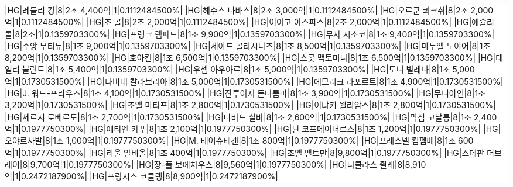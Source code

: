 |HG|레들리 킹|8|2조 4,400억|1|0.1112484500%|
|HG|헤수스 나바스|8|2조 3,000억|1|0.1112484500%|
|HG|오르쿤 쾨크취|8|2조 2,000억|1|0.1112484500%|
|HG|조 콜|8|2조 2,000억|1|0.1112484500%|
|HG|이아고 아스파스|8|2조 2,000억|1|0.1112484500%|
|HG|애슐리 콜|8|2조|1|0.1359703300%|
|HG|프랭크 램파드|8|1조 9,900억|1|0.1359703300%|
|HG|무사 시소코|8|1조 9,400억|1|0.1359703300%|
|HG|주앙 무티뉴|8|1조 9,000억|1|0.1359703300%|
|HG|세아드 콜라시나츠|8|1조 8,500억|1|0.1359703300%|
|HG|마누엘 노이어|8|1조 8,200억|1|0.1359703300%|
|HG|호아킨|8|1조 6,500억|1|0.1359703300%|
|HG|스콧 맥토미니|8|1조 6,500억|1|0.1359703300%|
|HG|데일리 블린트|8|1조 5,400억|1|0.1359703300%|
|HG|우셈 아우아르|8|1조 5,000억|1|0.1359703300%|
|HG|토니 빌레나|8|1조 5,000억|1|0.1730531500%|
|HG|다비데 칼라브리아|8|1조 5,000억|1|0.1730531500%|
|HG|에므리크 라포르트|8|1조 4,900억|1|0.1730531500%|
|HG|J. 워드-프라우즈|8|1조 4,100억|1|0.1730531500%|
|HG|잔루이지 돈나룸마|8|1조 3,900억|1|0.1730531500%|
|HG|무니아인|8|1조 3,200억|1|0.1730531500%|
|HG|조엘 마티프|8|1조 2,800억|1|0.1730531500%|
|HG|이냐키 윌리암스|8|1조 2,800억|1|0.1730531500%|
|HG|세르지 로베르토|8|1조 2,700억|1|0.1730531500%|
|HG|다비드 실바|8|1조 2,600억|1|0.1730531500%|
|HG|막심 고날롱|8|1조 2,400억|1|0.1977750300%|
|HG|에티엔 카푸|8|1조 2,100억|1|0.1977750300%|
|HG|퇸 코프메이너르스|8|1조 1,200억|1|0.1977750300%|
|HG|오야르사발|8|1조 1,000억|1|0.1977750300%|
|HG|M. 테어슈테겐|8|1조 800억|1|0.1977750300%|
|HG|프레스넬 킴펨베|8|1조 600억|1|0.1977750300%|
|HG|라울 알비올|8|1조 400억|1|0.1977750300%|
|HG|조엘 벨트만|8|9,800억|1|0.1977750300%|
|HG|스테판 더브레이|8|9,700억|1|0.1977750300%|
|HG|장-폴 보에치우스|8|9,560억|1|0.1977750300%|
|HG|니클라스 쥘레|8|8,910억|1|0.2472187900%|
|HG|프랑시스 코클랭|8|8,900억|1|0.2472187900%|